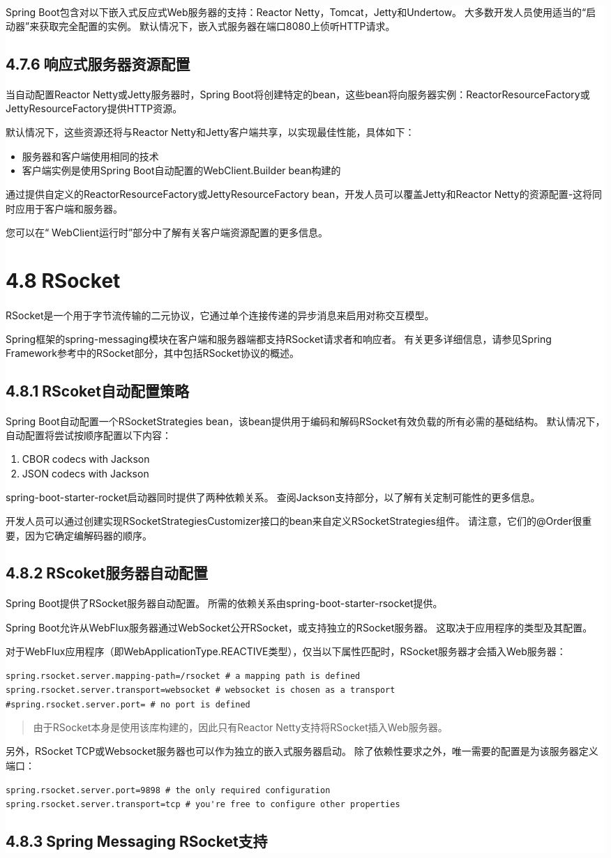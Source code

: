 Spring Boot包含对以下嵌入式反应式Web服务器的支持：Reactor Netty，Tomcat，Jetty和Undertow。 大多数开发人员使用适当的“启动器”来获取完全配置的实例。 默认情况下，嵌入式服务器在端口8080上侦听HTTP请求。

## 4.7.6 响应式服务器资源配置

当自动配置Reactor Netty或Jetty服务器时，Spring Boot将创建特定的bean，这些bean将向服务器实例：ReactorResourceFactory或JettyResourceFactory提供HTTP资源。

默认情况下，这些资源还将与Reactor Netty和Jetty客户端共享，以实现最佳性能，具体如下：
- 服务器和客户端使用相同的技术
- 客户端实例是使用Spring Boot自动配置的WebClient.Builder bean构建的

通过提供自定义的ReactorResourceFactory或JettyResourceFactory bean，开发人员可以覆盖Jetty和Reactor Netty的资源配置-这将同时应用于客户端和服务器。

您可以在“ WebClient运行时”部分中了解有关客户端资源配置的更多信息。

# 4.8 RSocket

RSocket是一个用于字节流传输的二元协议，它通过单个连接传递的异步消息来启用对称交互模型。

Spring框架的spring-messaging模块在客户端和服务器端都支持RSocket请求者和响应者。 有关更多详细信息，请参见Spring Framework参考中的RSocket部分，其中包括RSocket协议的概述。

## 4.8.1 RScoket自动配置策略

Spring Boot自动配置一个RSocketStrategies bean，该bean提供用于编码和解码RSocket有效负载的所有必需的基础结构。 默认情况下，自动配置将尝试按顺序配置以下内容：
1. CBOR codecs with Jackson
2. JSON codecs with Jackson

spring-boot-starter-rocket启动器同时提供了两种依赖关系。 查阅Jackson支持部分，以了解有关定制可能性的更多信息。

开发人员可以通过创建实现RSocketStrategiesCustomizer接口的bean来自定义RSocketStrategies组件。 请注意，它们的@Order很重要，因为它确定编解码器的顺序。

## 4.8.2 RScoket服务器自动配置

Spring Boot提供了RSocket服务器自动配置。 所需的依赖关系由spring-boot-starter-rsocket提供。

Spring Boot允许从WebFlux服务器通过WebSocket公开RSocket，或支持独立的RSocket服务器。 这取决于应用程序的类型及其配置。

对于WebFlux应用程序（即WebApplicationType.REACTIVE类型），仅当以下属性匹配时，RSocket服务器才会插入Web服务器：
```
spring.rsocket.server.mapping-path=/rsocket # a mapping path is defined
spring.rsocket.server.transport=websocket # websocket is chosen as a transport
#spring.rsocket.server.port= # no port is defined
```
>由于RSocket本身是使用该库构建的，因此只有Reactor Netty支持将RSocket插入Web服务器。

另外，RSocket TCP或Websocket服务器也可以作为独立的嵌入式服务器启动。 除了依赖性要求之外，唯一需要的配置是为该服务器定义端口：
```
spring.rsocket.server.port=9898 # the only required configuration
spring.rsocket.server.transport=tcp # you're free to configure other properties
```
## 4.8.3 Spring Messaging RSocket支持

